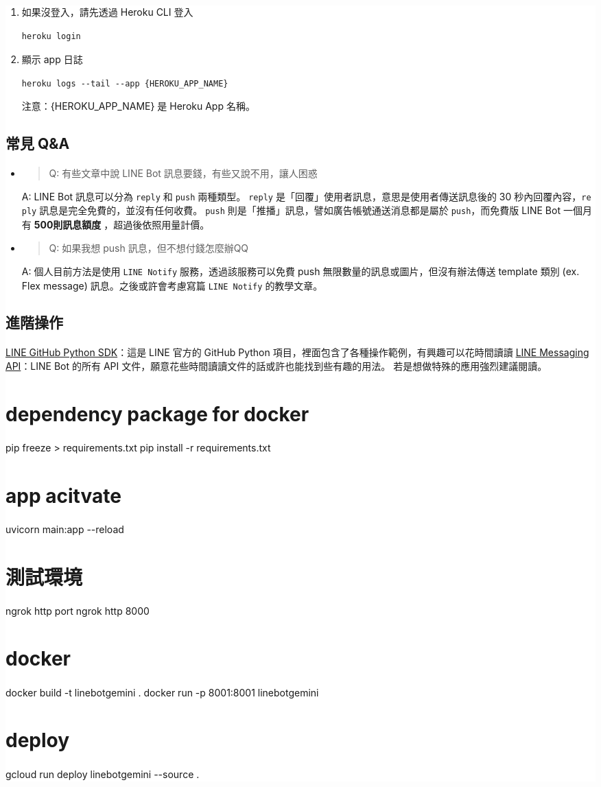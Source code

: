 1. 如果沒登入，請先透過 Heroku CLI 登入

   ```shell
   heroku login
   ```

2. 顯示 app 日誌

   ```shell
   heroku logs --tail --app {HEROKU_APP_NAME}
   ```

   注意：{HEROKU_APP_NAME} 是 Heroku App 名稱。

## 常見 Q&A

- > Q: 有些文章中說 LINE Bot 訊息要錢，有些又說不用，讓人困惑

  A: LINE Bot 訊息可以分為 `reply` 和 `push` 兩種類型。 `reply` 是「回覆」使用者訊息，意思是使用者傳送訊息後的 30 秒內回覆內容，`reply` 訊息是完全免費的，並沒有任何收費。 `push` 則是「推播」訊息，譬如廣告帳號通送消息都是屬於 `push`，而免費版 LINE Bot 一個月有 **500則訊息額度** ，超過後依照用量計價。

- > Q: 如果我想 push 訊息，但不想付錢怎麼辦QQ

  A: 個人目前方法是使用 `LINE Notify` 服務，透過該服務可以免費 push 無限數量的訊息或圖片，但沒有辦法傳送 template 類別 (ex. Flex message) 訊息。之後或許會考慮寫篇 `LINE Notify` 的教學文章。

## 進階操作

[LINE GitHub Python SDK](https://github.com/line/line-bot-sdk-python)：這是 LINE 官方的 GitHub Python 項目，裡面包含了各種操作範例，有興趣可以花時間讀讀
[LINE Messaging API](https://developers.line.biz/en/reference/messaging-api/)：LINE Bot 的所有 API 文件，願意花些時間讀讀文件的話或許也能找到些有趣的用法。 若是想做特殊的應用強烈建議閱讀。


# dependency package for docker
pip freeze > requirements.txt
pip install -r requirements.txt

# app acitvate
uvicorn main:app --reload

# 測試環境
ngrok http port
ngrok http 8000

# docker
docker build -t linebotgemini .
docker run -p 8001:8001  linebotgemini

# deploy
gcloud run deploy linebotgemini --source .